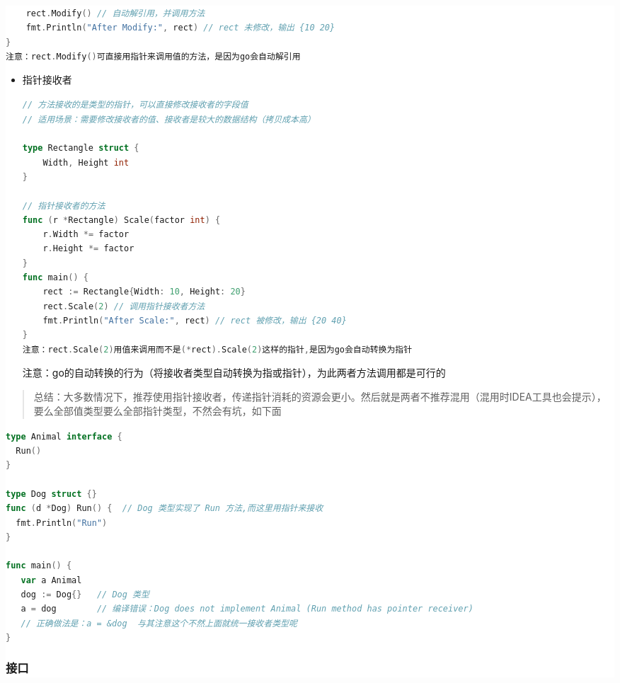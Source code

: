   ```go
      rect.Modify() // 自动解引用，并调用方法
      fmt.Println("After Modify:", rect) // rect 未修改，输出 {10 20}
  }
  注意：rect.Modify()可直接用指针来调用值的方法，是因为go会自动解引用
  ```

+ 指针接收者

  ```go
  // 方法接收的是类型的指针，可以直接修改接收者的字段值
  // 适用场景：需要修改接收者的值、接收者是较大的数据结构（拷贝成本高）
  
  type Rectangle struct {
      Width, Height int
  }
  
  // 指针接收者的方法
  func (r *Rectangle) Scale(factor int) {
      r.Width *= factor
      r.Height *= factor
  }
  func main() {
      rect := Rectangle{Width: 10, Height: 20}
      rect.Scale(2) // 调用指针接收者方法
      fmt.Println("After Scale:", rect) // rect 被修改，输出 {20 40}
  }
  注意：rect.Scale(2)用值来调用而不是(*rect).Scale(2)这样的指针,是因为go会自动转换为指针
  ```

  注意：go的自动转换的行为（将接收者类型自动转换为指或指针），为此两者方法调用都是可行的



> 总结：大多数情况下，推荐使用指针接收者，传递指针消耗的资源会更小。然后就是两者不推荐混用（混用时IDEA工具也会提示），要么全部值类型要么全部指针类型，不然会有坑，如下面

 ```go
type Animal interface {
   Run()
}

type Dog struct {}
func (d *Dog) Run() {  // Dog 类型实现了 Run 方法,而这里用指针来接收
   fmt.Println("Run")
}

func main() {
    var a Animal
    dog := Dog{}   // Dog 类型
    a = dog        // 编译错误：Dog does not implement Animal (Run method has pointer receiver)
    // 正确做法是：a = &dog  与其注意这个不然上面就统一接收者类型呢
}
 ```



### 接口
